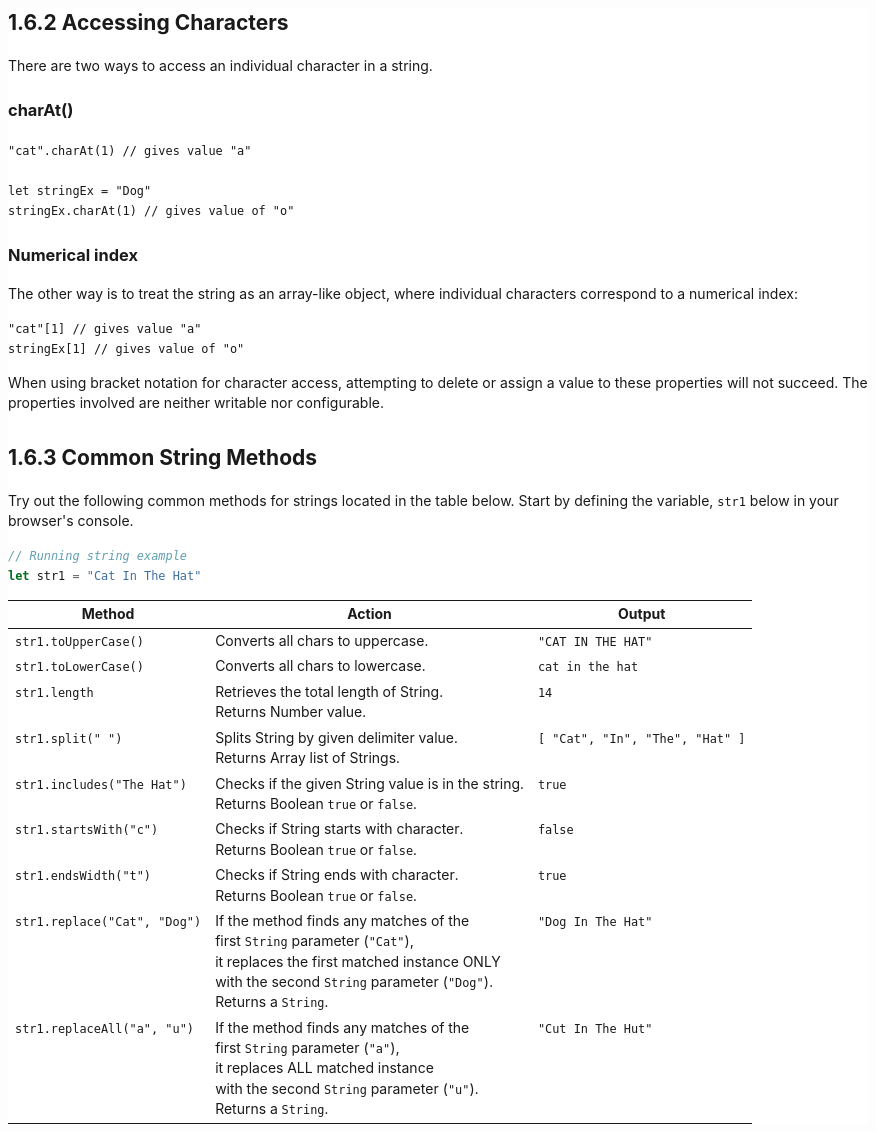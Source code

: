 ## 1.6.2 Accessing Characters

There are two ways to access an individual character in a string.

### charAt()

```
"cat".charAt(1) // gives value "a"

let stringEx = "Dog"
stringEx.charAt(1) // gives value of "o"
```

### Numerical index

The other way is to treat the string as an array-like object, where individual characters correspond to a numerical index:

```
"cat"[1] // gives value "a"
stringEx[1] // gives value of "o"
```

<p class="warning">
  When using bracket notation for character access, attempting to delete or assign a value to these properties will not succeed. The properties involved are neither writable nor configurable.
</p>

## 1.6.3 Common String Methods

Try out the following common methods for strings located in the table below. Start by defining the variable, `str1` below in your browser's console.

```js
// Running string example
let str1 = "Cat In The Hat"
```

| Method | Action | Output  |
|--------|--------|---------|
| `str1.toUpperCase()`  | Converts all chars to uppercase. | `"CAT IN THE HAT"`|
| `str1.toLowerCase()`  | Converts all chars to lowercase. | `cat in the hat`|
| `str1.length`  | Retrieves the total length of String.<br>Returns Number value. | `14`|
| `str1.split(" ")`  | Splits String by given delimiter value.<br>Returns Array list of Strings. | `[ "Cat", "In", "The", "Hat" ]`|
| `str1.includes("The Hat")`  | Checks if the given String value is in the string.<br>Returns Boolean `true` or `false`. | `true`|
| `str1.startsWith("c")`  | Checks if String starts with character.<br>Returns Boolean `true` or `false`. | `false`|
| `str1.endsWidth("t")`  | Checks if String ends with character.<br>Returns Boolean `true` or `false`. | `true`|
| `str1.replace("Cat", "Dog")`  | If the method finds any matches of the<br>first `String` parameter (`"Cat"`),<br>it replaces the first matched instance ONLY<br>with the second `String` parameter (`"Dog"`).<br>Returns a `String`. | `"Dog In The Hat"`|
| `str1.replaceAll("a", "u")`  | If the method finds any matches of the<br>first `String` parameter (`"a"`),<br>it replaces ALL matched instance<br>with the second `String` parameter (`"u"`).<br>Returns a `String`. | `"Cut In The Hut"`|
